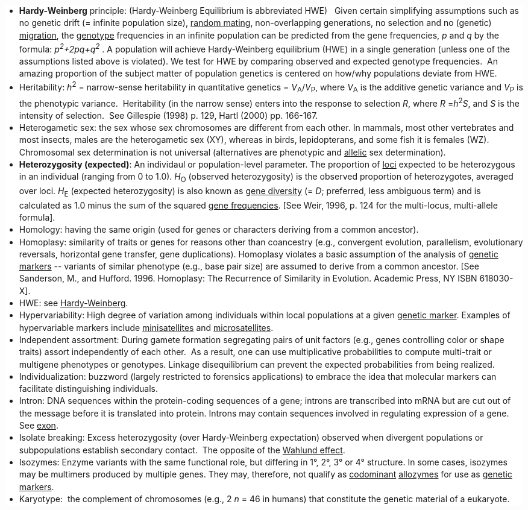 - **Hardy-Weinberg** principle: (Hardy-Weinberg Equilibrium is abbreviated HWE)   Given certain simplifying assumptions such as no genetic drift (= infinite population size), [random mating](https://www.uwyo.edu/dbmcd/popecol/maylects/popgengloss.html#RandomMating), non-overlapping generations, no selection and no (genetic) [migration](https://www.uwyo.edu/dbmcd/popecol/maylects/popgengloss.html#Migration), the [genotype](https://www.uwyo.edu/dbmcd/popecol/maylects/popgengloss.html#Genotype) frequencies in an infinite population can be predicted from the gene frequencies, _p_ and _q_ by the formula: _p<sup>2</sup>+2pq+q<sup>2</sup>_ . A population will achieve Hardy-Weinberg equilibrium (HWE) in a single generation (unless one of the assumptions listed above is violated). We test for HWE by comparing observed and expected genotype frequencies.  An amazing proportion of the subject matter of population genetics is centered on how/why populations deviate from HWE.
- Heritability: _h_<sup>2</sup> = narrow-sense heritability in quantitative genetics = _V_<sub>A</sub>/_V_<sub>P</sub>, where _V_<sub>A</sub> is the additive genetic variance and _V_<sub>P</sub> is the phenotypic variance.  Heritability (in the narrow sense) enters into the response to selection _R_, where _R_ =_h_<sup>2</sup>_S_, and _S_ is the intensity of selection.  See Gillespie (1998) p. 129, Hartl (2000) pp. 166-167.
- Heterogametic sex: the sex whose sex chromosomes are different from each other. In mammals, most other vertebrates and most insects, males are the heterogametic sex (XY), whereas in birds, lepidopterans, and some fish it is females (WZ). Chromosomal sex determination is not universal (alternatives are phenotypic and [allelic](https://www.uwyo.edu/dbmcd/popecol/maylects/popgengloss.html#Allele) sex determination).
- **Heterozygosity (expected)**: An individaul or population-level parameter. The proportion of [loci](https://www.uwyo.edu/dbmcd/popecol/maylects/popgengloss.html#Locus) expected to be heterozygous in an individual (ranging from 0 to 1.0). _H_<sub>O</sub> (observed heterozygosity) is the observed proportion of heterozygotes, averaged over loci. _H_<sub>E</sub> (expected heterozygosity) is also known as [gene diversity](https://www.uwyo.edu/dbmcd/popecol/maylects/popgengloss.html#GeneDiversity) (= _D_; preferred, less ambiguous term) and is calculated as 1.0 minus the sum of the squared [gene frequencies](https://www.uwyo.edu/dbmcd/popecol/maylects/popgengloss.html#GeneFreq). \[See Weir, 1996, p. 124 for the multi-locus, multi-allele formula\].
- Homology: having the same origin (used for genes or characters deriving from a common ancestor).
- Homoplasy: similarity of traits or genes for reasons other than coancestry (e.g., convergent evolution, parallelism, evolutionary reversals, horizontal gene transfer, gene duplications). Homoplasy violates a basic assumption of the analysis of [genetic markers](https://www.uwyo.edu/dbmcd/popecol/maylects/popgengloss.html#GeneticMarker) \-- variants of similar phenotype (e.g., base pair size) are assumed to derive from a common ancestor. \[See Sanderson, M., and Hufford. 1996. Homoplasy: The Recurrence of Similarity in Evolution. Academic Press, NY ISBN 618030-X\].
- HWE: see [Hardy-Weinberg](https://www.uwyo.edu/dbmcd/popecol/maylects/popgengloss.html#HardyWeinberg).
- Hypervariability: High degree of variation among individuals within local populations at a given [genetic marker](https://www.uwyo.edu/dbmcd/popecol/maylects/popgengloss.html#GeneticMarker). Examples of hypervariable markers include [minisatellites](https://www.uwyo.edu/dbmcd/popecol/maylects/popgengloss.html#Minisatellite) and [microsatellites](https://www.uwyo.edu/dbmcd/popecol/maylects/popgengloss.html#Microsatellite).
- Independent assortment: During gamete formation segregating pairs of unit factors (e.g., genes controlling color or shape traits) assort independently of each other.  As a result, one can use multiplicative probabilities to compute multi-trait or multigene phenotypes or genotypes. Linkage disequilibrium can prevent the expected probabilities from being realized.
- Individualization: buzzword (largely restricted to forensics applications) to embrace the idea that molecular markers can facilitate distinguishing individuals.
- Intron: DNA sequences within the protein-coding sequences of a gene; introns are transcribed into mRNA but are cut out of the message before it is translated into protein. Introns may contain sequences involved in regulating expression of a gene. See [exon](https://www.uwyo.edu/dbmcd/popecol/maylects/popgengloss.html#Exon).
- Isolate breaking: Excess heterozygosity (over Hardy-Weinberg expectation) observed when divergent populations or subpopulations establish secondary contact.  The opposite of the [Wahlund effect](https://www.uwyo.edu/dbmcd/popecol/maylects/popgengloss.html#Wahlund).
- Isozymes: Enzyme variants with the same functional role, but differing in 1°, 2°, 3° or 4° structure. In some cases, isozymes may be multimers produced by multiple genes. They may, therefore, not qualify as [codominant](https://www.uwyo.edu/dbmcd/popecol/maylects/popgengloss.html#Codominant) [allozymes](https://www.uwyo.edu/dbmcd/popecol/maylects/popgengloss.html#Allozymes) for use as [genetic markers](https://www.uwyo.edu/dbmcd/popecol/maylects/popgengloss.html#GeneticMarker).
- Karyotype:  the complement of chromosomes (e.g., 2 _n_ = 46 in humans) that constitute the genetic material of a eukaryote.